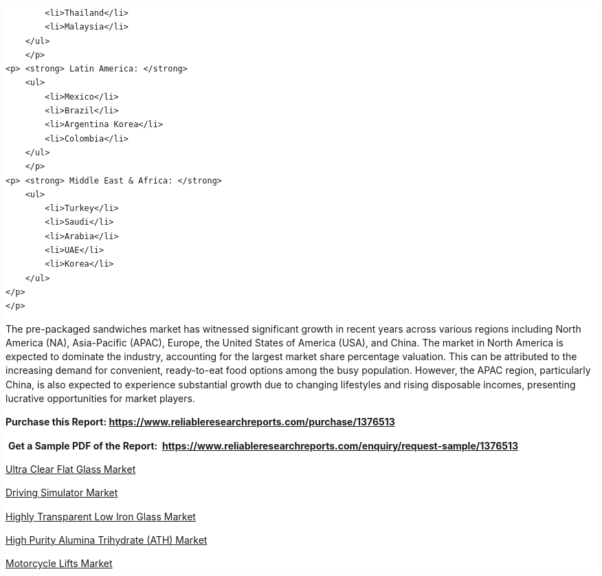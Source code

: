             <li>Thailand</li>
            <li>Malaysia</li>
        </ul>
        </p> 
    <p> <strong> Latin America: </strong>
        <ul>
            <li>Mexico</li>
            <li>Brazil</li>
            <li>Argentina Korea</li>
            <li>Colombia</li>
        </ul>
        </p> 
    <p> <strong> Middle East & Africa: </strong>
        <ul>
            <li>Turkey</li>
            <li>Saudi</li>
            <li>Arabia</li>
            <li>UAE</li>
            <li>Korea</li>
        </ul>
    </p>
    </p>
<p><p>The pre-packaged sandwiches market has witnessed significant growth in recent years across various regions including North America (NA), Asia-Pacific (APAC), Europe, the United States of America (USA), and China. The market in North America is expected to dominate the industry, accounting for the largest market share percentage valuation. This can be attributed to the increasing demand for convenient, ready-to-eat food options among the busy population. However, the APAC region, particularly China, is also expected to experience substantial growth due to changing lifestyles and rising disposable incomes, presenting lucrative opportunities for market players.</p></p>
<p><strong>Purchase this Report: <a href="https://www.reliableresearchreports.com/purchase/1376513">https://www.reliableresearchreports.com/purchase/1376513</a></strong></p>
<p>&nbsp;<strong>Get a Sample PDF of the Report:&nbsp;&nbsp;<a href="https://www.reliableresearchreports.com/enquiry/request-sample/1376513">https://www.reliableresearchreports.com/enquiry/request-sample/1376513</a></strong></p>
<p><strong></strong></p>
<p><p><a href="https://www.linkedin.com/pulse/ultra-clear-flat-glass-market-insights-players-forecast-q6s8e/">Ultra Clear Flat Glass Market</a></p><p><a href="https://medium.com/@jonatanjast6362/analyzing-driving-simulator-market-global-industry-perspective-and-forecast-2023-to-2030-5c1e90a8b1ac">Driving Simulator Market</a></p><p><a href="https://www.linkedin.com/pulse/highly-transparent-low-iron-glass-market-insights-players-tdvje/">Highly Transparent Low Iron Glass Market</a></p><p><a href="https://www.linkedin.com/pulse/high-purity-alumina-trihydrate-ath-market-size-share-amp-tsaie/">High Purity Alumina Trihydrate (ATH) Market</a></p><p><a href="https://medium.com/@reyeshowell655/motorcycle-lifts-market-analysis-and-sze-forecasted-for-period-from-2023-to-2030-8c8d5b387692">Motorcycle Lifts Market</a></p></p>